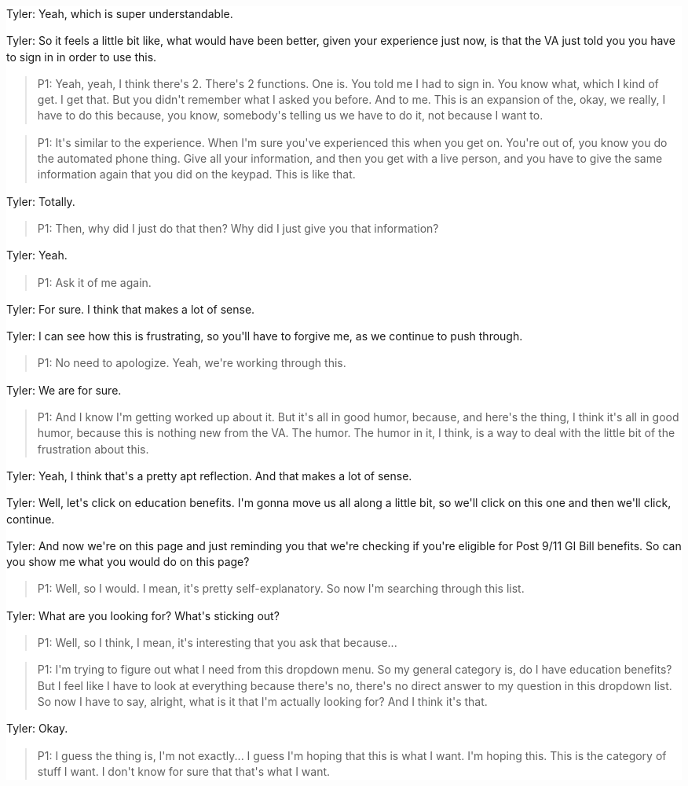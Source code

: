 Tyler: Yeah, which is super understandable.

Tyler: So it feels a little bit like, what would have been better, given your experience just now, is that the VA just told you you have to sign in in order to use this.

> P1: Yeah, yeah, I think there's 2. There's 2 functions. One is. You told me I had to sign in. You know what, which I kind of get. I get that. But you didn't remember what I asked you before. And to me. This is an expansion of the, okay, we really, I have to do this because, you know, somebody's telling us we have to do it, not because I want to.

> P1: It's similar to the experience. When I'm sure you've experienced this when you get on. You're out of, you know you do the automated phone thing. Give all your information, and then you get with a live person, and you have to give the same information again that you did on the keypad. This is like that.

Tyler: Totally.

> P1: Then, why did I just do that then? Why did I just give you that information?

Tyler: Yeah.

> P1: Ask it of me again.

Tyler: For sure. I think that makes a lot of sense.

Tyler: I can see how this is frustrating, so you'll have to forgive me, as we continue to push through.

> P1: No need to apologize. Yeah, we're working through this.

Tyler: We are for sure.

> P1: And I know I'm getting worked up about it. But it's all in good humor, because, and here's the thing, I think it's all in good humor, because this is nothing new from the VA. The humor. The humor in it, I think, is a way to deal with the little bit of the frustration about this.

Tyler: Yeah, I think that's a pretty apt reflection. And that makes a lot of sense.

Tyler: Well, let's click on education benefits. I'm gonna move us all along a little bit, so we'll click on this one and then we'll click, continue.

Tyler: And now we're on this page and just reminding you that we're checking if you're eligible for Post 9/11 GI Bill benefits. So can you show me what you would do on this page?

> P1: Well, so I would. I mean, it's pretty self-explanatory. So now I'm searching through this list.

Tyler: What are you looking for? What's sticking out?

> P1: Well, so I think, I mean, it's interesting that you ask that because...

> P1: I'm trying to figure out what I need from this dropdown menu. So my general category is, do I have education benefits? But I feel like I have to look at everything because there's no, there's no direct answer to my question in this dropdown list. So now I have to say, alright, what is it that I'm actually looking for? And I think it's that.

Tyler: Okay.

> P1: I guess the thing is, I'm not exactly... I guess I'm hoping that this is what I want. I'm hoping this. This is the category of stuff I want. I don't know for sure that that's what I want.
